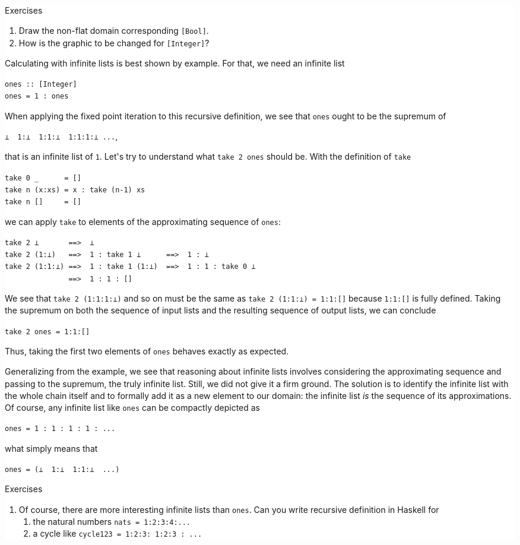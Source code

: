 Exercises

1.  Draw the non-flat domain corresponding `[Bool]`.
2.  How is the graphic to be changed for `[Integer]`?

Calculating with infinite lists is best shown by example. For that, we
need an infinite list

    ones :: [Integer]
    ones = 1 : ones

When applying the fixed point iteration to this recursive definition, we
see that `ones` ought to be the supremum of

`⊥  1:⊥  1:1:⊥  1:1:1:⊥ ...`,

that is an infinite list of `1`. Let's try to understand what
`take 2 ones` should be. With the definition of `take`

    take 0 _      = []
    take n (x:xs) = x : take (n-1) xs
    take n []     = []

we can apply `take` to elements of the approximating sequence of `ones`:

    take 2 ⊥       ==>  ⊥
    take 2 (1:⊥)   ==>  1 : take 1 ⊥      ==>  1 : ⊥
    take 2 (1:1:⊥) ==>  1 : take 1 (1:⊥)  ==>  1 : 1 : take 0 ⊥
                   ==>  1 : 1 : []

We see that `take 2 (1:1:1:⊥)` and so on must be the same as
`take 2 (1:1:⊥) = 1:1:[]` because `1:1:[]` is fully defined. Taking the
supremum on both the sequence of input lists and the resulting sequence
of output lists, we can conclude

    take 2 ones = 1:1:[]

Thus, taking the first two elements of `ones` behaves exactly as
expected.

Generalizing from the example, we see that reasoning about infinite
lists involves considering the approximating sequence and passing to the
supremum, the truly infinite list. Still, we did not give it a firm
ground. The solution is to identify the infinite list with the whole
chain itself and to formally add it as a new element to our domain: the
infinite list *is* the sequence of its approximations. Of course, any
infinite list like `ones` can be compactly depicted as

    ones = 1 : 1 : 1 : 1 : ...

what simply means that

    ones = (⊥  1:⊥  1:1:⊥  ...)

Exercises

1.  Of course, there are more interesting infinite lists than `ones`.
    Can you write recursive definition in Haskell for
    1.  the natural numbers `nats = 1:2:3:4:...`
    2.  a cycle like `cycle123 = 1:2:3: 1:2:3 : ...`
